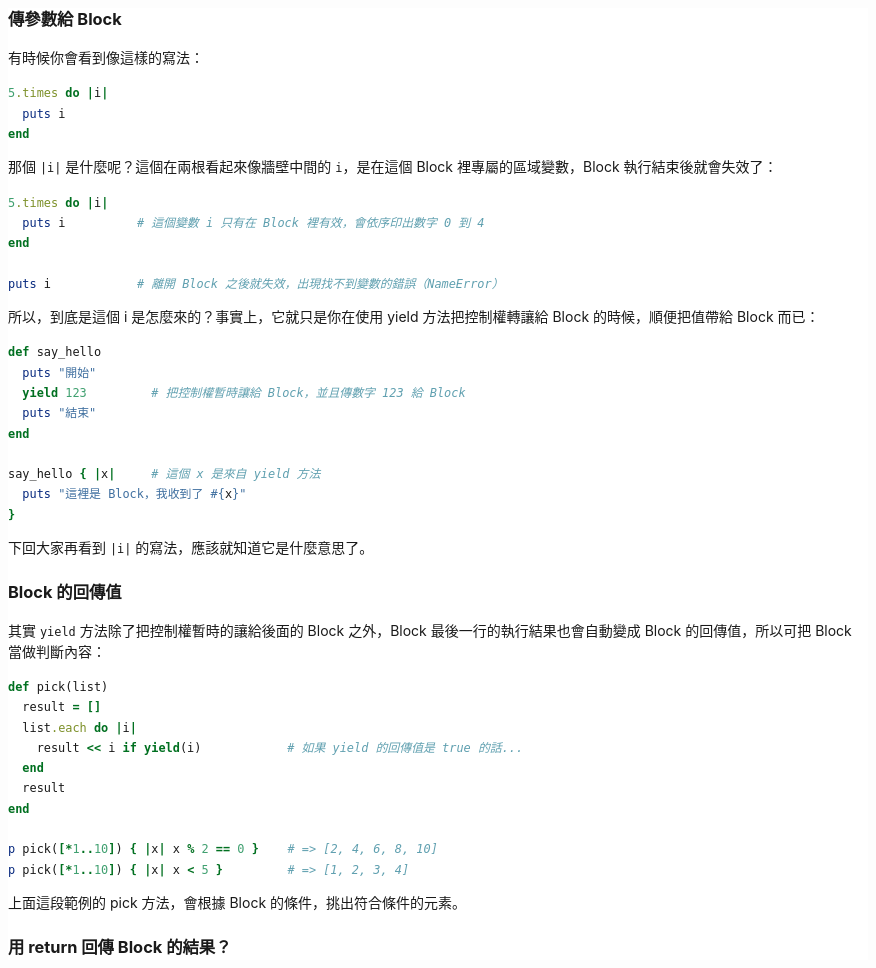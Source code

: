 ### 傳參數給 Block

有時候你會看到像這樣的寫法：

```ruby
5.times do |i|
  puts i
end
```

那個 `|i|` 是什麼呢？這個在兩根看起來像牆壁中間的 `i`，是在這個 Block 裡專屬的區域變數，Block 執行結束後就會失效了：

```ruby
5.times do |i|
  puts i          # 這個變數 i 只有在 Block 裡有效，會依序印出數字 0 到 4
end

puts i            # 離開 Block 之後就失效，出現找不到變數的錯誤（NameError）
```

所以，到底是這個 i 是怎麼來的？事實上，它就只是你在使用 yield 方法把控制權轉讓給 Block 的時候，順便把值帶給 Block 而已：

```ruby
def say_hello
  puts "開始"
  yield 123         # 把控制權暫時讓給 Block，並且傳數字 123 給 Block
  puts "結束"
end

say_hello { |x|     # 這個 x 是來自 yield 方法
  puts "這裡是 Block，我收到了 #{x}"
}
```

下回大家再看到 `|i|` 的寫法，應該就知道它是什麼意思了。

### Block 的回傳值

其實 `yield` 方法除了把控制權暫時的讓給後面的 Block 之外，Block 最後一行的執行結果也會自動變成 Block 的回傳值，所以可把 Block 當做判斷內容：

```ruby
def pick(list)
  result = []
  list.each do |i|
    result << i if yield(i)            # 如果 yield 的回傳值是 true 的話...
  end
  result
end

p pick([*1..10]) { |x| x % 2 == 0 }    # => [2, 4, 6, 8, 10]
p pick([*1..10]) { |x| x < 5 }         # => [1, 2, 3, 4]
```

上面這段範例的 pick 方法，會根據 Block 的條件，挑出符合條件的元素。

### 用 return 回傳 Block 的結果？
